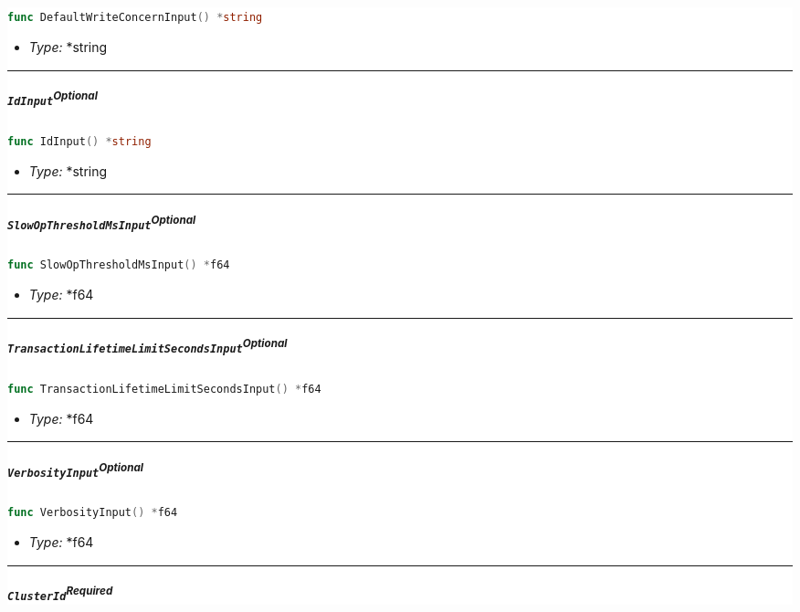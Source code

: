 ```go
func DefaultWriteConcernInput() *string
```

- *Type:* *string

---

##### `IdInput`<sup>Optional</sup> <a name="IdInput" id="@cdktf/provider-digitalocean.databaseMongodbConfig.DatabaseMongodbConfig.property.idInput"></a>

```go
func IdInput() *string
```

- *Type:* *string

---

##### `SlowOpThresholdMsInput`<sup>Optional</sup> <a name="SlowOpThresholdMsInput" id="@cdktf/provider-digitalocean.databaseMongodbConfig.DatabaseMongodbConfig.property.slowOpThresholdMsInput"></a>

```go
func SlowOpThresholdMsInput() *f64
```

- *Type:* *f64

---

##### `TransactionLifetimeLimitSecondsInput`<sup>Optional</sup> <a name="TransactionLifetimeLimitSecondsInput" id="@cdktf/provider-digitalocean.databaseMongodbConfig.DatabaseMongodbConfig.property.transactionLifetimeLimitSecondsInput"></a>

```go
func TransactionLifetimeLimitSecondsInput() *f64
```

- *Type:* *f64

---

##### `VerbosityInput`<sup>Optional</sup> <a name="VerbosityInput" id="@cdktf/provider-digitalocean.databaseMongodbConfig.DatabaseMongodbConfig.property.verbosityInput"></a>

```go
func VerbosityInput() *f64
```

- *Type:* *f64

---

##### `ClusterId`<sup>Required</sup> <a name="ClusterId" id="@cdktf/provider-digitalocean.databaseMongodbConfig.DatabaseMongodbConfig.property.clusterId"></a>
